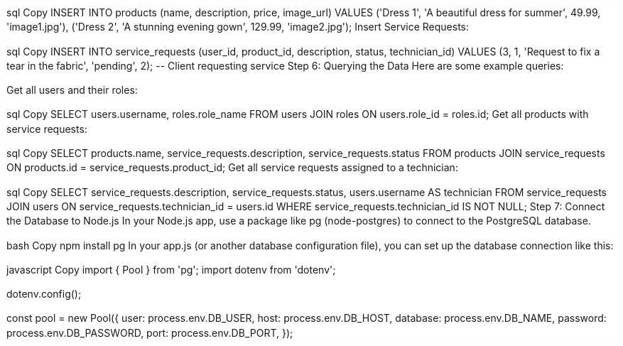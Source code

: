 sql
Copy
INSERT INTO products (name, description, price, image_url) VALUES
('Dress 1', 'A beautiful dress for summer', 49.99, 'image1.jpg'),
('Dress 2', 'A stunning evening gown', 129.99, 'image2.jpg');
Insert Service Requests:

sql
Copy
INSERT INTO service_requests (user_id, product_id, description, status, technician_id) VALUES
(3, 1, 'Request to fix a tear in the fabric', 'pending', 2); -- Client requesting service
Step 6: Querying the Data
Here are some example queries:

Get all users and their roles:

sql
Copy
SELECT users.username, roles.role_name FROM users
JOIN roles ON users.role_id = roles.id;
Get all products with service requests:

sql
Copy
SELECT products.name, service_requests.description, service_requests.status FROM products
JOIN service_requests ON products.id = service_requests.product_id;
Get all service requests assigned to a technician:

sql
Copy
SELECT service_requests.description, service_requests.status, users.username AS technician
FROM service_requests
JOIN users ON service_requests.technician_id = users.id
WHERE service_requests.technician_id IS NOT NULL;
Step 7: Connect the Database to Node.js
In your Node.js app, use a package like pg (node-postgres) to connect to the PostgreSQL database.

bash
Copy
npm install pg
In your app.js (or another database configuration file), you can set up the database connection like this:

javascript
Copy
import { Pool } from 'pg';
import dotenv from 'dotenv';

dotenv.config();

const pool = new Pool({
user: process.env.DB_USER,
host: process.env.DB_HOST,
database: process.env.DB_NAME,
password: process.env.DB_PASSWORD,
port: process.env.DB_PORT,
});
